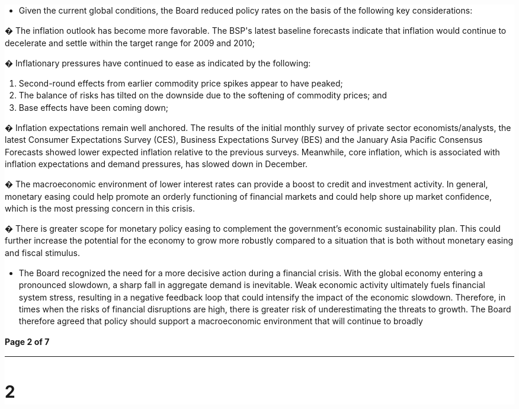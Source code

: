 

- Given the current global conditions, the Board reduced policy rates
on the basis of the following key considerations:

� The inflation outlook has become more favorable. The BSP's
latest baseline forecasts indicate that inflation would continue
to decelerate and settle within the target range for 2009 and
2010;

�  Inflationary pressures have continued to ease as indicated by
the following:

1. Second-round effects from earlier commodity
price spikes appear to have peaked;
2. The balance of risks has tilted on the downside
due to the softening of commodity prices; and
3. Base effects have been coming down;

�  Inflation expectations remain well anchored. The results of
the initial monthly survey of private sector
economists/analysts, the latest Consumer Expectations
Survey (CES), Business Expectations Survey (BES) and the
January Asia Pacific Consensus Forecasts showed lower
expected inflation relative to the previous surveys. Meanwhile,
core inflation, which is associated with inflation expectations
and demand pressures, has slowed down in December.

� The macroeconomic environment of lower interest rates can
provide a boost to credit and investment activity. In general,
monetary easing could help promote an orderly functioning of
financial markets and could help shore up market confidence,
which is the most pressing concern in this crisis.

� There is greater scope for monetary policy easing to
complement the government’s economic sustainability plan.
This could further increase the potential for the economy to
grow more robustly compared to a situation that is both
without monetary easing and fiscal stimulus.

- The Board recognized the need for a more decisive action during a
financial crisis. With the global economy entering a pronounced
slowdown, a sharp fall in aggregate demand is inevitable. Weak
economic activity ultimately fuels financial system stress, resulting in
a negative feedback loop that could intensify the impact of the
economic slowdown. Therefore, in times when the risks of financial
disruptions are high, there is greater risk of underestimating the
threats to growth. The Board therefore agreed that policy should
support a macroeconomic environment that will continue to broadly

**Page 2 of 7**


-----

# 2
